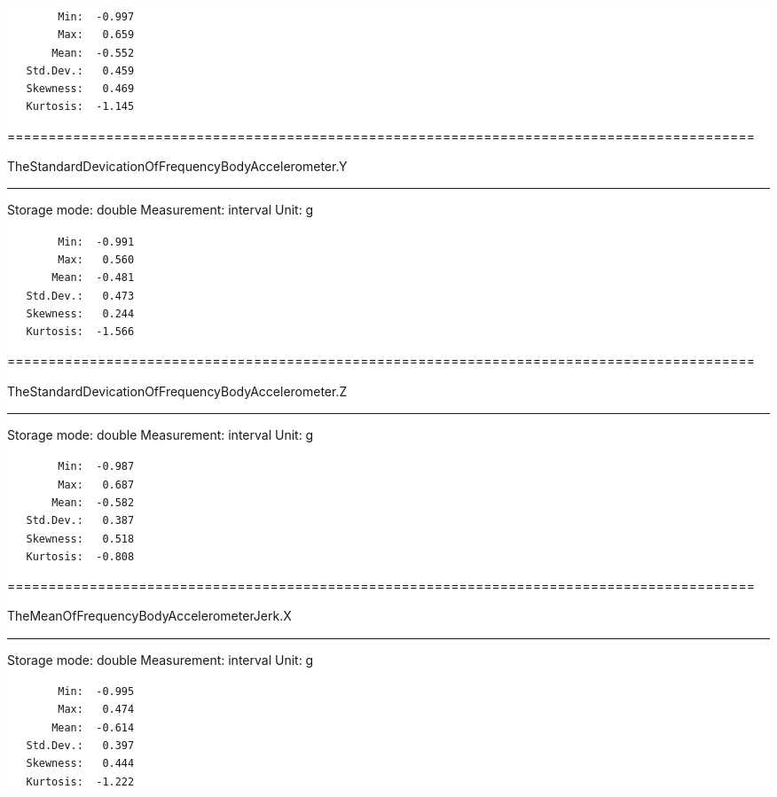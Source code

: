             Min:  -0.997
            Max:   0.659
           Mean:  -0.552
       Std.Dev.:   0.459
       Skewness:   0.469
       Kurtosis:  -1.145

===========================================================================================

   TheStandardDevicationOfFrequencyBodyAccelerometer.Y

-------------------------------------------------------------------------------------------

   Storage mode: double
   Measurement: interval
   Unit: g

            Min:  -0.991
            Max:   0.560
           Mean:  -0.481
       Std.Dev.:   0.473
       Skewness:   0.244
       Kurtosis:  -1.566

===========================================================================================

   TheStandardDevicationOfFrequencyBodyAccelerometer.Z

-------------------------------------------------------------------------------------------

   Storage mode: double
   Measurement: interval
   Unit: g

            Min:  -0.987
            Max:   0.687
           Mean:  -0.582
       Std.Dev.:   0.387
       Skewness:   0.518
       Kurtosis:  -0.808

===========================================================================================

   TheMeanOfFrequencyBodyAccelerometerJerk.X

-------------------------------------------------------------------------------------------

   Storage mode: double
   Measurement: interval
   Unit: g

            Min:  -0.995
            Max:   0.474
           Mean:  -0.614
       Std.Dev.:   0.397
       Skewness:   0.444
       Kurtosis:  -1.222
